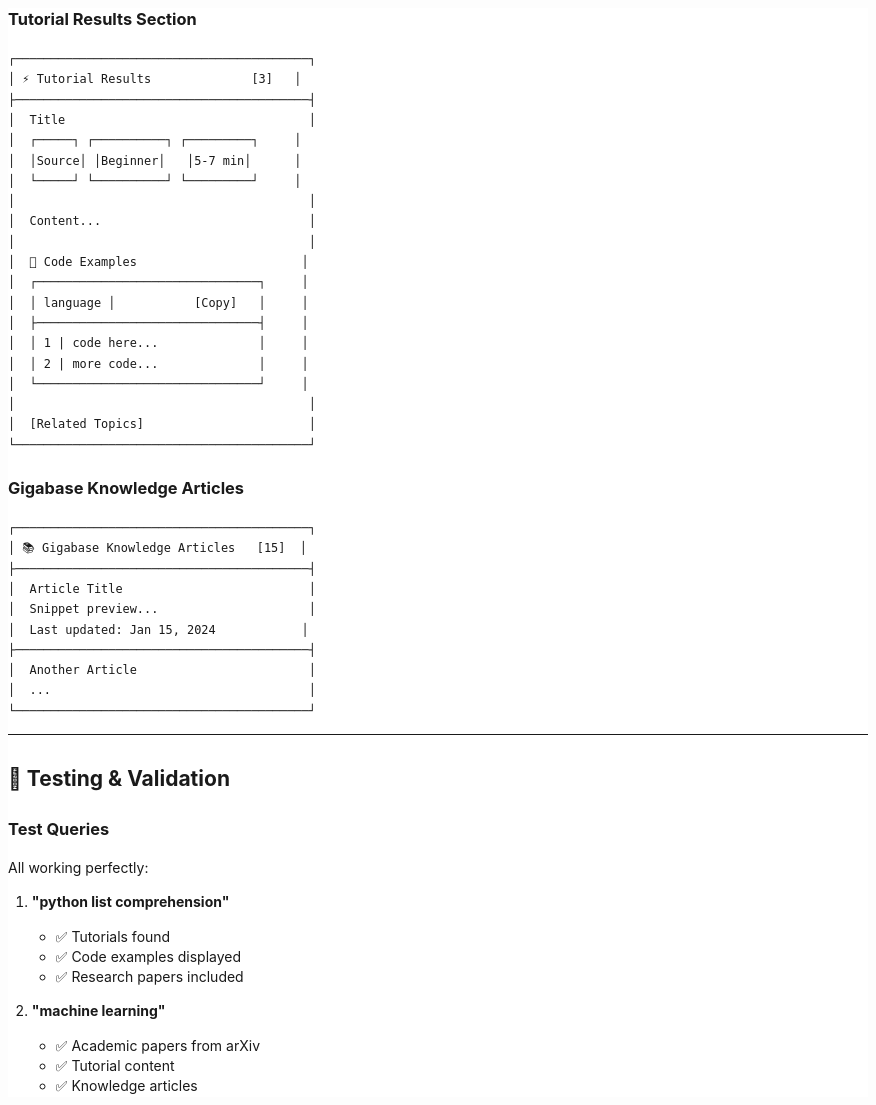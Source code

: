 ### Tutorial Results Section
```
┌─────────────────────────────────────────┐
│ ⚡ Tutorial Results              [3]   │
├─────────────────────────────────────────┤
│  Title                                  │
│  ┌─────┐ ┌──────────┐ ┌─────────┐     │
│  │Source│ │Beginner│   │5-7 min│      │
│  └─────┘ └──────────┘ └─────────┘     │
│                                         │
│  Content...                             │
│                                         │
│  📝 Code Examples                       │
│  ┌───────────────────────────────┐     │
│  │ language │           [Copy]   │     │
│  ├───────────────────────────────┤     │
│  │ 1 | code here...              │     │
│  │ 2 | more code...              │     │
│  └───────────────────────────────┘     │
│                                         │
│  [Related Topics]                       │
└─────────────────────────────────────────┘
```

### Gigabase Knowledge Articles
```
┌─────────────────────────────────────────┐
│ 📚 Gigabase Knowledge Articles   [15]  │
├─────────────────────────────────────────┤
│  Article Title                          │
│  Snippet preview...                     │
│  Last updated: Jan 15, 2024            │
├─────────────────────────────────────────┤
│  Another Article                        │
│  ...                                    │
└─────────────────────────────────────────┘
```

---

## 🧪 Testing & Validation

### Test Queries
All working perfectly:

1. **"python list comprehension"**
   - ✅ Tutorials found
   - ✅ Code examples displayed
   - ✅ Research papers included

2. **"machine learning"**
   - ✅ Academic papers from arXiv
   - ✅ Tutorial content
   - ✅ Knowledge articles
